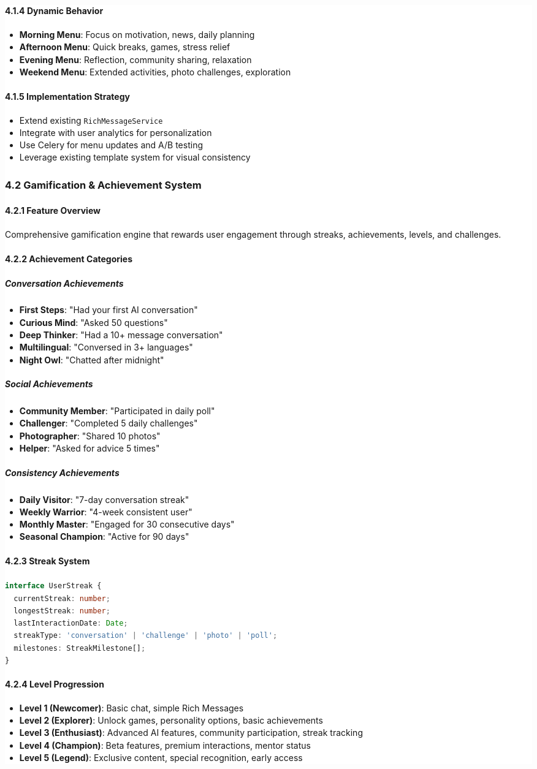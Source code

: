 #### 4.1.4 Dynamic Behavior
- **Morning Menu**: Focus on motivation, news, daily planning
- **Afternoon Menu**: Quick breaks, games, stress relief
- **Evening Menu**: Reflection, community sharing, relaxation
- **Weekend Menu**: Extended activities, photo challenges, exploration

#### 4.1.5 Implementation Strategy
- Extend existing `RichMessageService`
- Integrate with user analytics for personalization
- Use Celery for menu updates and A/B testing
- Leverage existing template system for visual consistency

### 4.2 Gamification & Achievement System

#### 4.2.1 Feature Overview
Comprehensive gamification engine that rewards user engagement through streaks, achievements, levels, and challenges.

#### 4.2.2 Achievement Categories

##### Conversation Achievements
- **First Steps**: "Had your first AI conversation"
- **Curious Mind**: "Asked 50 questions"
- **Deep Thinker**: "Had a 10+ message conversation"
- **Multilingual**: "Conversed in 3+ languages"
- **Night Owl**: "Chatted after midnight"

##### Social Achievements
- **Community Member**: "Participated in daily poll"
- **Challenger**: "Completed 5 daily challenges"
- **Photographer**: "Shared 10 photos"
- **Helper**: "Asked for advice 5 times"

##### Consistency Achievements
- **Daily Visitor**: "7-day conversation streak"
- **Weekly Warrior**: "4-week consistent user"
- **Monthly Master**: "Engaged for 30 consecutive days"
- **Seasonal Champion**: "Active for 90 days"

#### 4.2.3 Streak System
```typescript
interface UserStreak {
  currentStreak: number;
  longestStreak: number;
  lastInteractionDate: Date;
  streakType: 'conversation' | 'challenge' | 'photo' | 'poll';
  milestones: StreakMilestone[];
}
```

#### 4.2.4 Level Progression
- **Level 1 (Newcomer)**: Basic chat, simple Rich Messages
- **Level 2 (Explorer)**: Unlock games, personality options, basic achievements
- **Level 3 (Enthusiast)**: Advanced AI features, community participation, streak tracking
- **Level 4 (Champion)**: Beta features, premium interactions, mentor status
- **Level 5 (Legend)**: Exclusive content, special recognition, early access
